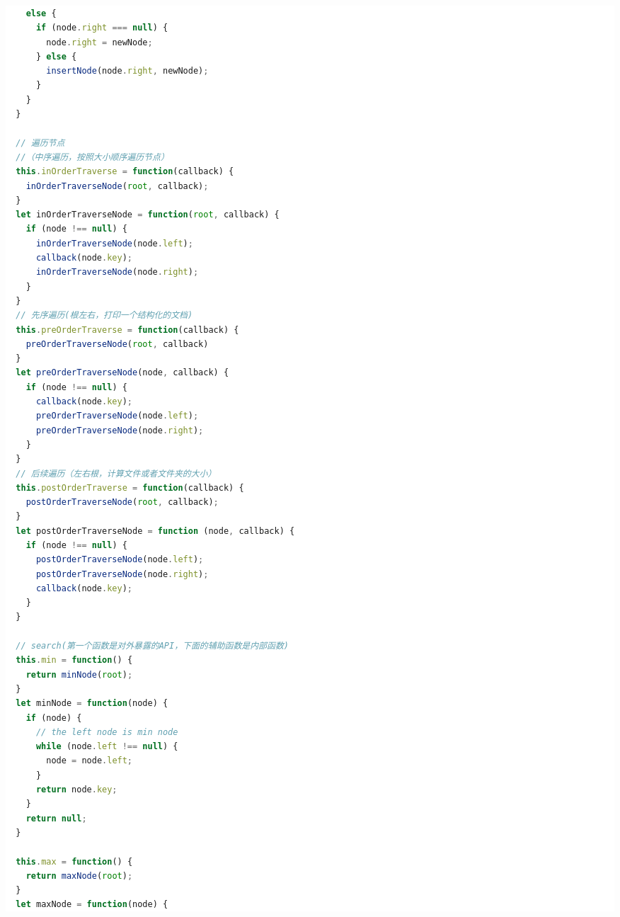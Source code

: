 ~~~js
    else {
      if (node.right === null) {
        node.right = newNode;
      } else {
        insertNode(node.right, newNode);
      }
    }
  }
  
  // 遍历节点
  //（中序遍历，按照大小顺序遍历节点）
  this.inOrderTraverse = function(callback) {
    inOrderTraverseNode(root, callback);
  }
  let inOrderTraverseNode = function(root, callback) {
    if (node !== null) {
      inOrderTraverseNode(node.left);
      callback(node.key);
      inOrderTraverseNode(node.right);
    }
  }
  // 先序遍历(根左右，打印一个结构化的文档)
  this.preOrderTraverse = function(callback) {
    preOrderTraverseNode(root, callback)
  }
  let preOrderTraverseNode(node, callback) {
    if (node !== null) {
      callback(node.key);
      preOrderTraverseNode(node.left);
      preOrderTraverseNode(node.right);
    }
  }
  // 后续遍历（左右根，计算文件或者文件夹的大小）
  this.postOrderTraverse = function(callback) {
    postOrderTraverseNode(root, callback);
  }
  let postOrderTraverseNode = function (node, callback) {
    if (node !== null) {
      postOrderTraverseNode(node.left);
      postOrderTraverseNode(node.right);
      callback(node.key);
    }
  }
  
  // search(第一个函数是对外暴露的API，下面的辅助函数是内部函数)
  this.min = function() {
    return minNode(root);
  }
  let minNode = function(node) {
    if (node) {
      // the left node is min node
      while (node.left !== null) {
        node = node.left;
      }
      return node.key;
    }
    return null;
  }
  
  this.max = function() {
    return maxNode(root);
  }
  let maxNode = function(node) {
~~~